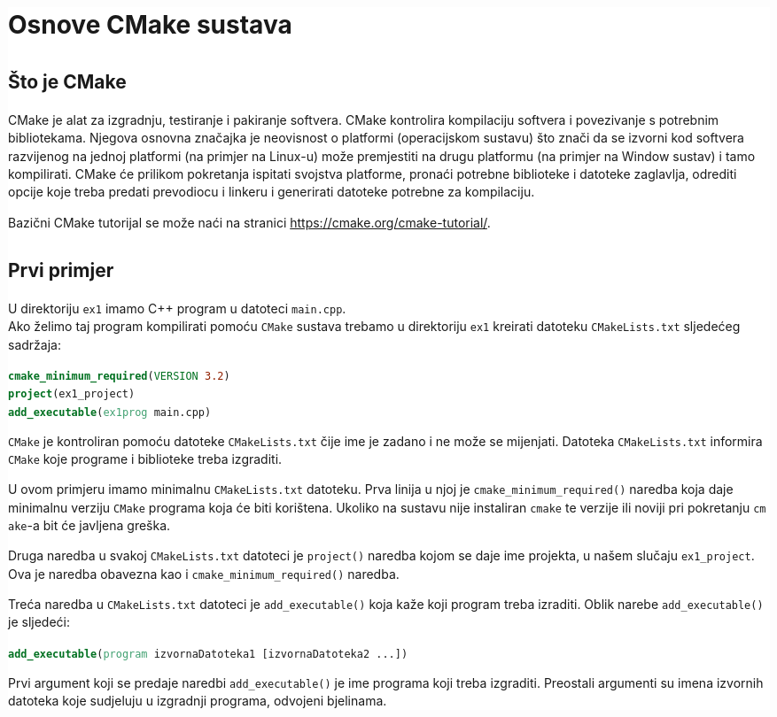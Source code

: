 # Osnove CMake sustava


## Što je CMake

CMake je alat za izgradnju, testiranje i pakiranje softvera.
CMake kontrolira kompilaciju softvera i povezivanje s potrebnim bibliotekama.
Njegova osnovna značajka je neovisnost o platformi (operacijskom sustavu) što znači da se
izvorni kod softvera razvijenog na jednoj platformi (na primjer na Linux-u) može premjestiti na drugu
platformu (na primjer na Window sustav) i tamo kompilirati.
CMake će prilikom pokretanja ispitati svojstva platforme, pronaći potrebne biblioteke i datoteke zaglavlja,
odrediti opcije koje treba predati prevodiocu i linkeru i generirati datoteke potrebne za kompilaciju.



Bazični CMake tutorijal se može naći na stranici https://cmake.org/cmake-tutorial/.


## Prvi primjer

U direktoriju `ex1` imamo C++ program u datoteci `main.cpp`.  
Ako želimo taj program kompilirati pomoću `CMake` sustava trebamo u direktoriju `ex1` kreirati datoteku
`CMakeLists.txt` sljedećeg sadržaja:



```CMake
cmake_minimum_required(VERSION 3.2)
project(ex1_project)
add_executable(ex1prog main.cpp)
```

`CMake` je kontroliran pomoću datoteke `CMakeLists.txt` čije ime je zadano i ne može se mijenjati.
Datoteka  `CMakeLists.txt` informira `CMake` koje programe i biblioteke treba izgraditi.

U ovom primjeru imamo minimalnu  `CMakeLists.txt` datoteku. Prva linija u njoj je `cmake_minimum_required()`
naredba koja daje minimalnu verziju `CMake` programa koja će biti korištena. Ukoliko na sustavu nije
instaliran `cmake` te verzije ili noviji pri pokretanju `cmake`-a bit će javljena greška.

Druga naredba u svakoj  `CMakeLists.txt` datoteci je `project()` naredba kojom se daje ime projekta, u našem
slučaju `ex1_project`. Ova je naredba obavezna kao i `cmake_minimum_required()` naredba.

Treća naredba u  `CMakeLists.txt` datoteci je `add_executable()` koja kaže koji program treba izraditi.
Oblik narebe `add_executable()` je sljedeći:

```CMake
add_executable(program izvornaDatoteka1 [izvornaDatoteka2 ...])
```
Prvi argument koji se predaje naredbi `add_executable()` je ime programa koji treba izgraditi. Preostali
argumenti su imena izvornih datoteka koje sudjeluju u izgradnji programa, odvojeni bjelinama.
